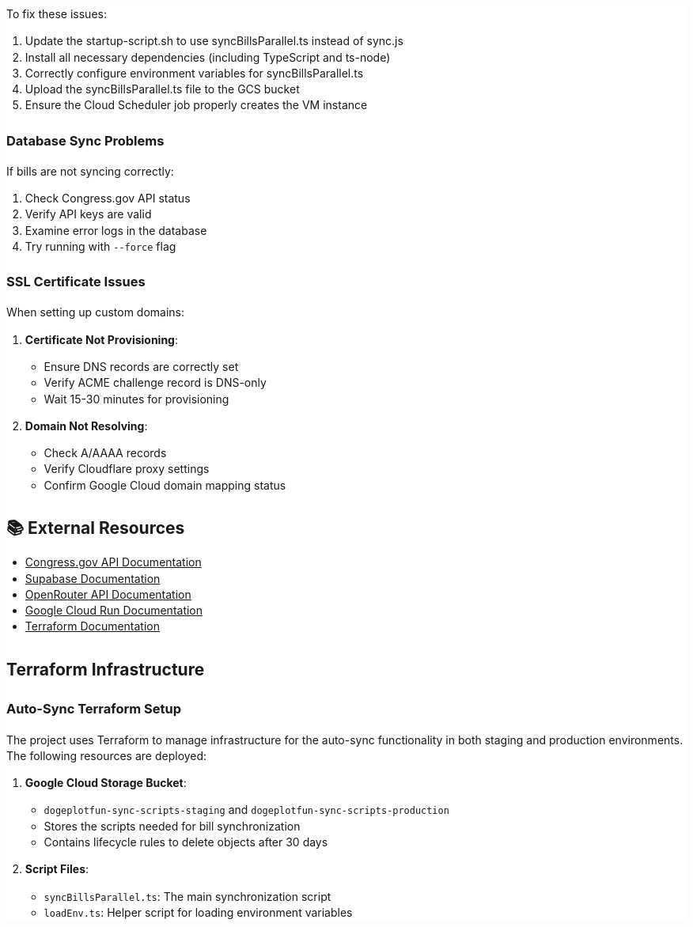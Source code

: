 To fix these issues:
1. Update the startup-script.sh to use syncBillsParallel.ts instead of sync.js
2. Install all necessary dependencies (including TypeScript and ts-node)
3. Correctly configure environment variables for syncBillsParallel.ts
4. Upload the syncBillsParallel.ts file to the GCS bucket
5. Ensure the Cloud Scheduler job properly creates the VM instance

### Database Sync Problems

If bills are not syncing correctly:

1. Check Congress.gov API status
2. Verify API keys are valid
3. Examine error logs in the database
4. Try running with `--force` flag

### SSL Certificate Issues

When setting up custom domains:

1. **Certificate Not Provisioning**:
   - Ensure DNS records are correctly set
   - Verify ACME challenge record is DNS-only
   - Wait 15-30 minutes for provisioning

2. **Domain Not Resolving**:
   - Check A/AAAA records
   - Verify Cloudflare proxy settings
   - Confirm Google Cloud domain mapping status

## 📚 External Resources

- [Congress.gov API Documentation](https://api.congress.gov/docs/)
- [Supabase Documentation](https://supabase.io/docs)
- [OpenRouter API Documentation](https://openrouter.ai/docs)
- [Google Cloud Run Documentation](https://cloud.google.com/run/docs)
- [Terraform Documentation](https://www.terraform.io/docs)

## Terraform Infrastructure

### Auto-Sync Terraform Setup

The project uses Terraform to manage infrastructure for the auto-sync functionality in both staging and production environments. The following resources are deployed:

1. **Google Cloud Storage Bucket**: 
   - `dogeplotfun-sync-scripts-staging` and `dogeplotfun-sync-scripts-production`
   - Stores the scripts needed for bill synchronization
   - Contains lifecycle rules to delete objects after 30 days

2. **Script Files**:
   - `syncBillsParallel.ts`: The main synchronization script
   - `loadEnv.ts`: Helper script for loading environment variables
